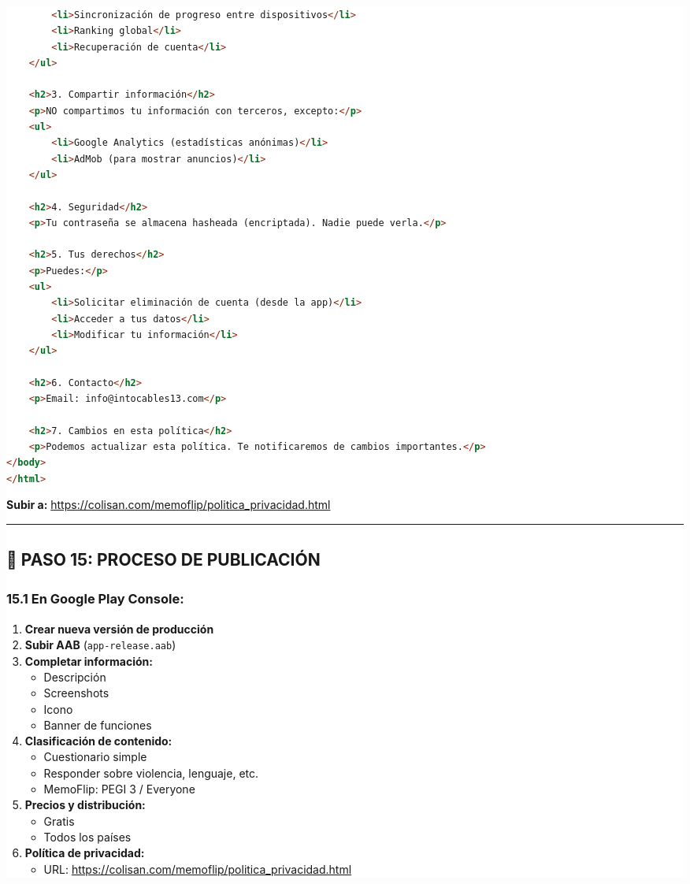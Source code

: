 ```html
        <li>Sincronización de progreso entre dispositivos</li>
        <li>Ranking global</li>
        <li>Recuperación de cuenta</li>
    </ul>
    
    <h2>3. Compartir información</h2>
    <p>NO compartimos tu información con terceros, excepto:</p>
    <ul>
        <li>Google Analytics (estadísticas anónimas)</li>
        <li>AdMob (para mostrar anuncios)</li>
    </ul>
    
    <h2>4. Seguridad</h2>
    <p>Tu contraseña se almacena hasheada (encriptada). Nadie puede verla.</p>
    
    <h2>5. Tus derechos</h2>
    <p>Puedes:</p>
    <ul>
        <li>Solicitar eliminación de cuenta (desde la app)</li>
        <li>Acceder a tus datos</li>
        <li>Modificar tu información</li>
    </ul>
    
    <h2>6. Contacto</h2>
    <p>Email: info@intocables13.com</p>
    
    <h2>7. Cambios en esta política</h2>
    <p>Podemos actualizar esta política. Te notificaremos de cambios importantes.</p>
</body>
</html>
```

**Subir a:** https://colisan.com/memoflip/politica_privacidad.html

---

## 🎯 **PASO 15: PROCESO DE PUBLICACIÓN**

### **15.1 En Google Play Console:**

1. **Crear nueva versión de producción**
2. **Subir AAB** (`app-release.aab`)
3. **Completar información:**
   - Descripción
   - Screenshots
   - Icono
   - Banner de funciones
4. **Clasificación de contenido:**
   - Cuestionario simple
   - Responder sobre violencia, lenguaje, etc.
   - MemoFlip: PEGI 3 / Everyone
5. **Precios y distribución:**
   - Gratis
   - Todos los países
6. **Política de privacidad:**
   - URL: https://colisan.com/memoflip/politica_privacidad.html

